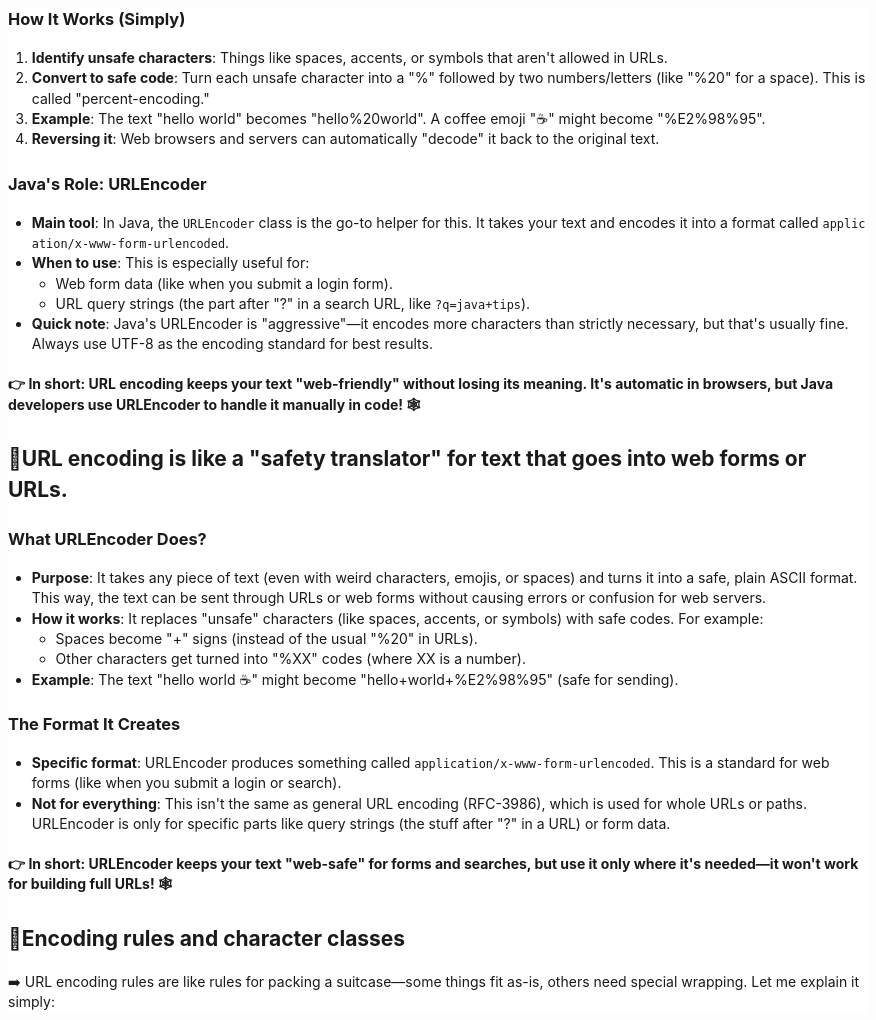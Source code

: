 ### How It Works (Simply)
1. **Identify unsafe characters**: Things like spaces, accents, or symbols that aren't allowed in URLs.
2. **Convert to safe code**: Turn each unsafe character into a "%" followed by two numbers/letters (like "%20" for a space). This is called "percent-encoding."
3. **Example**: The text "hello world" becomes "hello%20world". A coffee emoji "☕" might become "%E2%98%95".
4. **Reversing it**: Web browsers and servers can automatically "decode" it back to the original text.

### Java's Role: URLEncoder
- **Main tool**: In Java, the `URLEncoder` class is the go-to helper for this. It takes your text and encodes it into a format called `application/x-www-form-urlencoded`.
- **When to use**: This is especially useful for:
  - Web form data (like when you submit a login form).
  - URL query strings (the part after "?" in a search URL, like `?q=java+tips`).
- **Quick note**: Java's URLEncoder is "aggressive"—it encodes more characters than strictly necessary, but that's usually fine. Always use UTF-8 as the encoding standard for best results.

#### 👉 In short: URL encoding keeps your text "web-friendly" without losing its meaning. It's automatic in browsers, but Java developers use URLEncoder to handle it manually in code! 🕸️

## 🔸URL encoding is like a "safety translator" for text that goes into web forms or URLs. 

### What URLEncoder Does?
- **Purpose**: It takes any piece of text (even with weird characters, emojis, or spaces) and turns it into a safe, plain ASCII format. This way, the text can be sent through URLs or web forms without causing errors or confusion for web servers.
- **How it works**: It replaces "unsafe" characters (like spaces, accents, or symbols) with safe codes. For example:
  - Spaces become "+" signs (instead of the usual "%20" in URLs).
  - Other characters get turned into "%XX" codes (where XX is a number).
- **Example**: The text "hello world ☕" might become "hello+world+%E2%98%95" (safe for sending).

### The Format It Creates
- **Specific format**: URLEncoder produces something called `application/x-www-form-urlencoded`. This is a standard for web forms (like when you submit a login or search).
- **Not for everything**: This isn't the same as general URL encoding (RFC-3986), which is used for whole URLs or paths. URLEncoder is only for specific parts like query strings (the stuff after "?" in a URL) or form data.

#### 👉 In short: URLEncoder keeps your text "web-safe" for forms and searches, but use it only where it's needed—it won't work for building full URLs! 🕸️

## 🔸Encoding rules and character classes 
➡️ URL encoding rules are like rules for packing a suitcase—some things fit as-is, others need special wrapping. Let me explain it simply:
